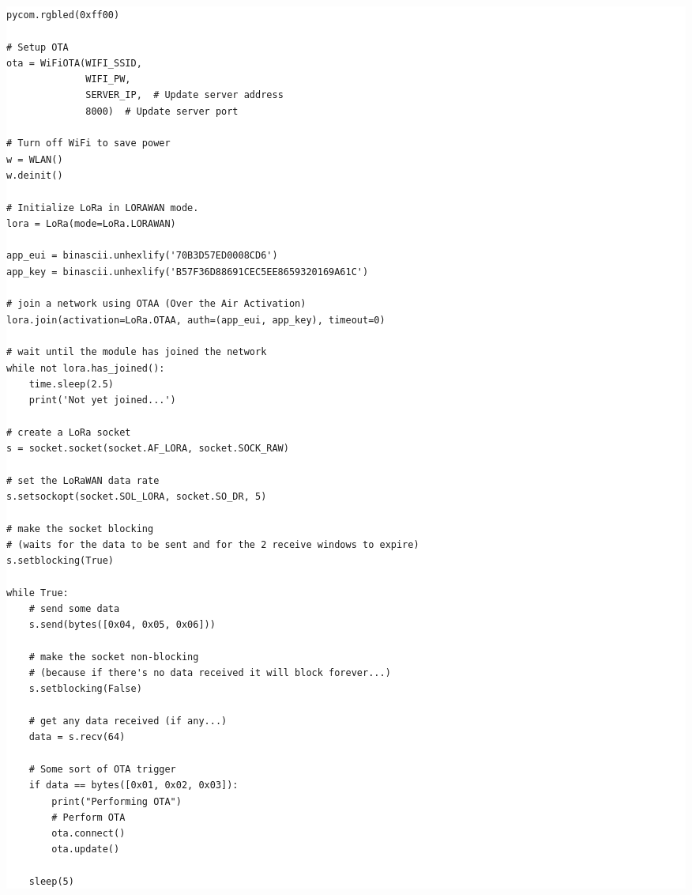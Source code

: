 ```
pycom.rgbled(0xff00)

# Setup OTA
ota = WiFiOTA(WIFI_SSID,
              WIFI_PW,
              SERVER_IP,  # Update server address
              8000)  # Update server port

# Turn off WiFi to save power
w = WLAN()
w.deinit()

# Initialize LoRa in LORAWAN mode.
lora = LoRa(mode=LoRa.LORAWAN)

app_eui = binascii.unhexlify('70B3D57ED0008CD6')
app_key = binascii.unhexlify('B57F36D88691CEC5EE8659320169A61C')

# join a network using OTAA (Over the Air Activation)
lora.join(activation=LoRa.OTAA, auth=(app_eui, app_key), timeout=0)

# wait until the module has joined the network
while not lora.has_joined():
    time.sleep(2.5)
    print('Not yet joined...')

# create a LoRa socket
s = socket.socket(socket.AF_LORA, socket.SOCK_RAW)

# set the LoRaWAN data rate
s.setsockopt(socket.SOL_LORA, socket.SO_DR, 5)

# make the socket blocking
# (waits for the data to be sent and for the 2 receive windows to expire)
s.setblocking(True)

while True:
    # send some data
    s.send(bytes([0x04, 0x05, 0x06]))

    # make the socket non-blocking
    # (because if there's no data received it will block forever...)
    s.setblocking(False)

    # get any data received (if any...)
    data = s.recv(64)

    # Some sort of OTA trigger
    if data == bytes([0x01, 0x02, 0x03]):
        print("Performing OTA")
        # Perform OTA
        ota.connect()
        ota.update()

    sleep(5)
```
